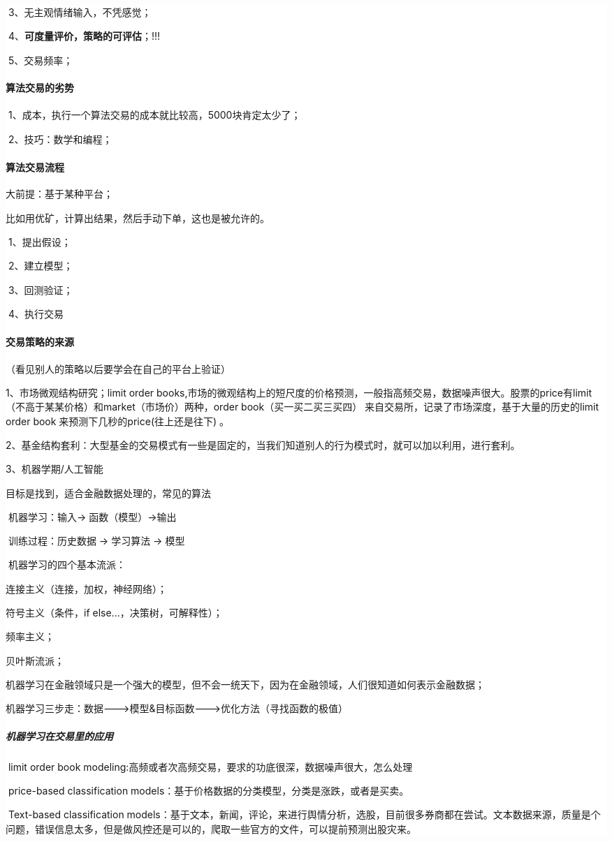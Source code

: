 ​	3、无主观情绪输入，不凭感觉；

​	4、**可度量评价，策略的可评估**；!!!

​	5、交易频率；

#### **算法交易的劣势**

​	1、成本，执行一个算法交易的成本就比较高，5000块肯定太少了；

​	2、技巧：数学和编程；

#### **算法交易流程**

大前提：基于某种平台；

比如用优矿，计算出结果，然后手动下单，这也是被允许的。

​	1、提出假设；

​	2、建立模型；

​	3、回测验证；

​	4、执行交易

#### **交易策略的来源**

（看见别人的策略以后要学会在自己的平台上验证）

1、市场微观结构研究；limit order books,市场的微观结构上的短尺度的价格预测，一般指高频交易，数据噪声很大。股票的price有limit（不高于某某价格）和market（市场价）两种，order book（买一买二买三买四） 来自交易所，记录了市场深度，基于大量的历史的limit order book 来预测下几秒的price(往上还是往下) 。

2、基金结构套利：大型基金的交易模式有一些是固定的，当我们知道别人的行为模式时，就可以加以利用，进行套利。

3、机器学期/人工智能

目标是找到，适合金融数据处理的，常见的算法

​	机器学习：输入->  函数（模型）->输出

​	训练过程：历史数据 -> 学习算法 -> 模型

​	机器学习的四个基本流派：

连接主义（连接，加权，神经网络）；

符号主义（条件，if else...，决策树，可解释性）；

频率主义；

贝叶斯流派；

​	机器学习在金融领域只是一个强大的模型，但不会一统天下，因为在金融领域，人们很知道如何表示金融数据；

​	机器学习三步走：数据--->模型&目标函数--->优化方法（寻找函数的极值）

##### 机器学习在交易里的应用

​	limit order book modeling:高频或者次高频交易，要求的功底很深，数据噪声很大，怎么处理

​	price-based classification models：基于价格数据的分类模型，分类是涨跌，或者是买卖。

​	Text-based classification models：基于文本，新闻，评论，来进行舆情分析，选股，目前很多券商都在尝试。文本数据来源，质量是个问题，错误信息太多，但是做风控还是可以的，爬取一些官方的文件，可以提前预测出股灾来。
